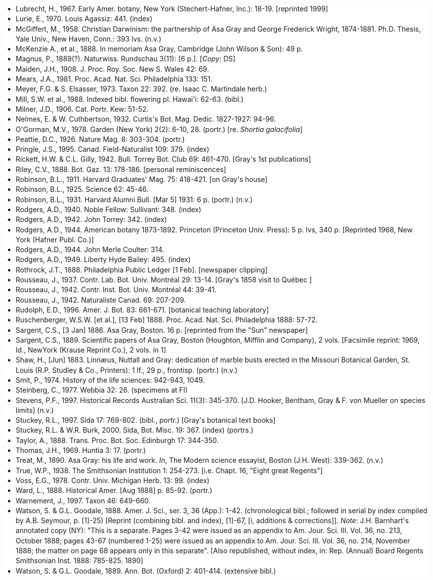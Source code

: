 - Lubrecht, H., 1967. Early Amer. botany, New York (Stechert-Hafner, Inc.): 18-19. \[reprinted 1999\]
- Lurie, E., 1970. Louis Agassiz: 441. (index)
- McGiffert, M., 1958. Christian Darwinism: the partnership of Asa Gray and George Frederick Wright, 1874-1881. Ph.D. Thesis, Yale Univ., New Haven, Conn.: 393 lvs. (n.v.)
- McKenzie A., et al., 1888. In memoriam Asa Gray, Cambridge (John Wilson & Son): 49 p.
- Magnus, P., 1889(?). Naturwiss. Rundschau 3(11): \[6 p.\]. \[*Copy*: DS\]
- Maiden, J.H., 1908. J. Proc. Roy. Soc. New S. Wales 42: 69.
- Mears, J.A., 1981. Proc. Acad. Nat. Sci. Philadelphia 133: 151.
- Meyer, F.G. & S. Elsasser, 1973. Taxon 22: 392. (re. Isaac C. Martindale herb.)
- Mill, S.W. et al., 1988. Indexed bibl. flowering pl. Hawai'i: 62-63. (bibl.)
- Milner, J.D., 1906. Cat. Portr. Kew: 51-52.
- Nelmes, E. & W. Cuthbertson, 1932. Curtis's Bot. Mag. Dedic. 1827-1927: 94-96.
- O'Gorman, M.V., 1978. Garden (New York) 2(2): 6-10, 28. (portr.) \[re. *Shortia galacifolia*\]
- Peattie, D.C., 1926. Nature Mag. 8: 303-304. (portr.)
- Pringle, J.S., 1995. Canad. Field-Naturalist 109: 379. (index)
- Rickett, H.W. & C.L. Gilly, 1942. Bull. Torrey Bot. Club 69: 461-470. \[Gray's 1st publications\]
- Riley, C.V., 1888. Bot. Gaz. 13: 178-186. \[personal reminiscences\]
- Robinson, B.L., 1911. Harvard Graduates' Mag. 75: 418-421. \[on Gray's house\]
- Robinson, B.L., 1925. Science 62: 45-46.
- Robinson, B.L., 1931. Harvard Alumni Bull. \[Mar 5\] 1931: 6 p. (portr.) (n.v.)
- Rodgers, A.D., 1940. Noble Fellow: Sullivant: 348. (index)
- Rodgers, A.D., 1942. John Torrey: 342. (index)
- Rodgers, A.D., 1944. American botany 1873-1892. Princeton (Princeton Univ. Press): 5 p. lvs, 340 p. \[Reprinted 1968, New York (Hafner Publ. Co.)\]
- Rodgers, A.D., 1944. John Merle Coulter: 314.
- Rodgers, A.D., 1949. Liberty Hyde Bailey: 495. (index)
- Rothrock, J.T., 1888. Philadelphia Public Ledger \[1 Feb\]. \[newspaper clipping\]
- Rousseau, J., 1937. Contr. Lab. Bot. Univ. Montréal 29: 13-14. \[Gray's 1858 visit to Québec \]
- Rousseau, J., 1942. Contr. Inst. Bot. Univ. Montréal 44: 39-41.
- Rousseau, J., 1942. Naturaliste Canad. 69: 207-209.
- Rudolph, E.D., 1996. Amer. J. Bot. 83: 661-671. \[botanical teaching laboratory\]
- Ruschenberger, W.S.W. \[et al.\], \[13 Feb\] 1888. Proc. Acad. Nat. Sci. Philadelphia 1888: 57-72.
- Sargent, C.S., \[3 Jan\] 1886. Asa Gray, Boston. 16 p. \[reprinted from the "Sun" newspaper\]
- Sargent, C.S., 1889. Scientific papers of Asa Gray, Boston (Houghton, Mifflin and Company), 2 vols. \[Facsimile reprint: 1969, Id., NewYork (Krause Reprint Co.), 2 vols. in 1\]
- Shaw, H., \[Jun\] 1883. Linnæus, Nuttall and Gray: dedication of marble busts erected in the Missouri Botanical Garden, St. Louis (R.P. Studley & Co., Printers): 1 lf., 29 p., frontisp. (portr.) (n.v.)
- Smit, P., 1974. History of the life sciences: 942-943, 1049.
- Steinberg, C., 1977. Webbia 32: 26. (specimens at FI)
- Stevens, P.F., 1997. Historical Records Australian Sci. 11(3): 345-370. \[J.D. Hooker, Bentham, Gray & F. von Mueller on species limits\] (n.v.)
- Stuckey, R.L., 1997. Sida 17: 769-802. (bibl., portr.) \[Gray's botanical text books\]
- Stuckey, R.L. & W.R. Burk, 2000. Sida, Bot. Misc. 19: 367. (index) (portrs.)
- Taylor, A., 1888. Trans. Proc. Bot. Soc. Edinburgh 17: 344-350.
- Thomas, J.H., 1969. Huntia 3: 17. (portr.)
- Treat, M., 1890. Asa Gray: his life and work. *In*, The Modern science essayist, Boston (J.H. West): 339-362. (n.v.)
- True, W.P., 1938. The Smithsonian Institution 1: 254-273. \[i.e. Chapt. 16, "Eight great Regents"\]
- Voss, E.G., 1978. Contr. Univ. Michigan Herb. 13: 99. (index)
- Ward, L., 1888. Historical Amer. \[Aug 1888\] p. 85-92. (portr.)
- Warnement, J., 1997. Taxon 46: 649-660.
- Watson, S. & G.L. Goodale, 1888. Amer. J. Sci., ser. 3, 36 (App.): 1-42. (chronological bibl.; followed in serial by index compiled by A.B. Seymour, p. \[1\]-25) \[Reprint (combining bibl. and index), \[1\]-67, \[i, additions & corrections\]\]. *Note*: J.H. Barnhart's annotated copy (NY): "This is a separate. Pages 3-42 were issued as an appendix to Am. Jour. Sci. III. Vol. 36, no. 213, October 1888; pages 43-67 (numbered 1-25) were issued as an appendix to Am. Jour. Sci. III. Vol. 36, no. 214, November 1888; the matter on page 68 appears only in this separate". \[Also republished, without index, in: Rep. (Annual) Board Regents Smithsonian Inst. 1888: 785-825. 1890\]
- Watson, S. & G.L. Goodale, 1889. Ann. Bot. (Oxford) 2: 401-414. (extensive bibl.)